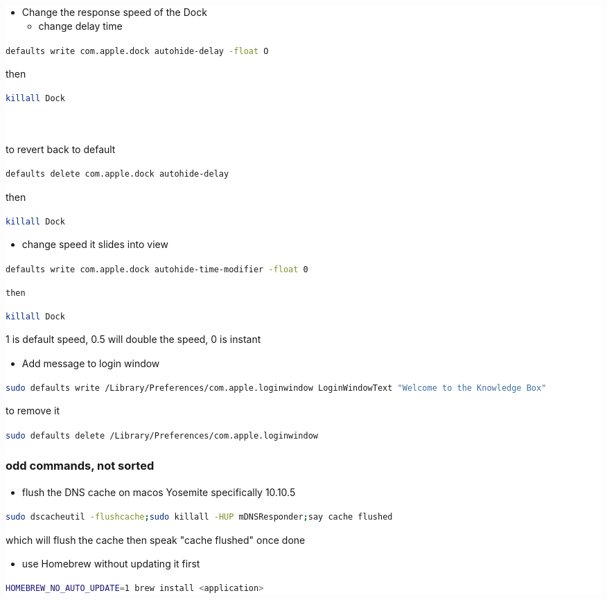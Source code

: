 - Change the response speed of the Dock
  - change delay time
```bash
defaults write com.apple.dock autohide-delay -float O
```
  then
```bash
killall Dock
```
\
\
  to revert back to default
```bash
defaults delete com.apple.dock autohide-delay
```
  then
```bash
killall Dock
```

  - change speed it slides into view
```bash
defaults write com.apple.dock autohide-time-modifier -float 0
```
    then
```bash
killall Dock
```
  1 is default speed, 0.5 will double the speed, 0 is instant

- Add message to login window
```bash
sudo defaults write /Library/Preferences/com.apple.loginwindow LoginWindowText "Welcome to the Knowledge Box"
```
  to remove it
```bash
sudo defaults delete /Library/Preferences/com.apple.loginwindow
```

### odd commands, not sorted
- flush the DNS cache on macos Yosemite specifically 10.10.5
```bash
sudo dscacheutil -flushcache;sudo killall -HUP mDNSResponder;say cache flushed
```
  which will flush the cache then speak "cache flushed" once done

- use Homebrew without updating it first
```bash
HOMEBREW_NO_AUTO_UPDATE=1 brew install <application>
```